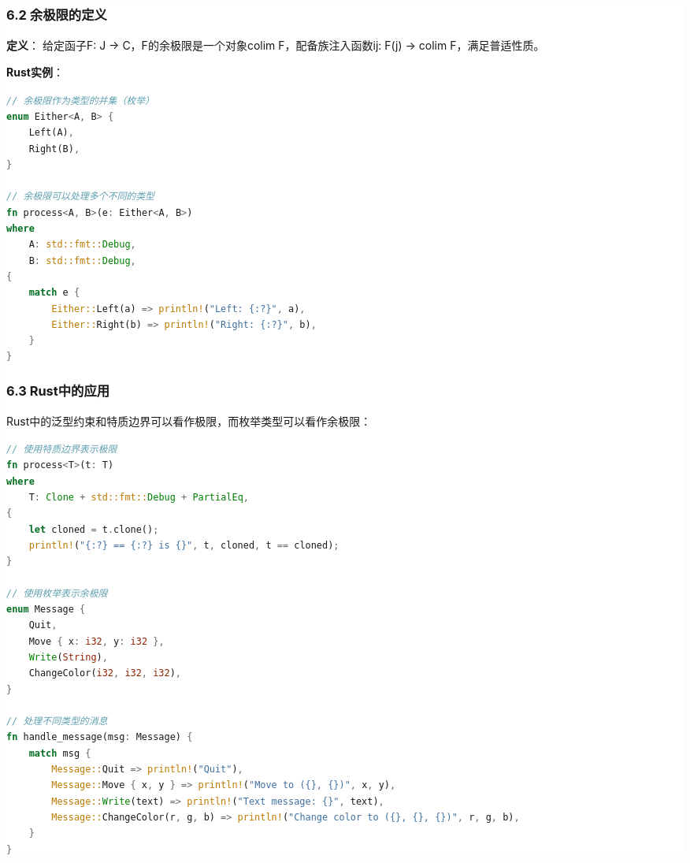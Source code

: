 
### 6.2 余极限的定义

**定义**：
    给定函子F: J → C，F的余极限是一个对象colim F，配备族注入函数ij: F(j) → colim F，满足普适性质。

**Rust实例**：

```rust
// 余极限作为类型的并集（枚举）
enum Either<A, B> {
    Left(A),
    Right(B),
}

// 余极限可以处理多个不同的类型
fn process<A, B>(e: Either<A, B>)
where
    A: std::fmt::Debug,
    B: std::fmt::Debug,
{
    match e {
        Either::Left(a) => println!("Left: {:?}", a),
        Either::Right(b) => println!("Right: {:?}", b),
    }
}
```

### 6.3 Rust中的应用

Rust中的泛型约束和特质边界可以看作极限，而枚举类型可以看作余极限：

```rust
// 使用特质边界表示极限
fn process<T>(t: T)
where
    T: Clone + std::fmt::Debug + PartialEq,
{
    let cloned = t.clone();
    println!("{:?} == {:?} is {}", t, cloned, t == cloned);
}

// 使用枚举表示余极限
enum Message {
    Quit,
    Move { x: i32, y: i32 },
    Write(String),
    ChangeColor(i32, i32, i32),
}

// 处理不同类型的消息
fn handle_message(msg: Message) {
    match msg {
        Message::Quit => println!("Quit"),
        Message::Move { x, y } => println!("Move to ({}, {})", x, y),
        Message::Write(text) => println!("Text message: {}", text),
        Message::ChangeColor(r, g, b) => println!("Change color to ({}, {}, {})", r, g, b),
    }
}
```
